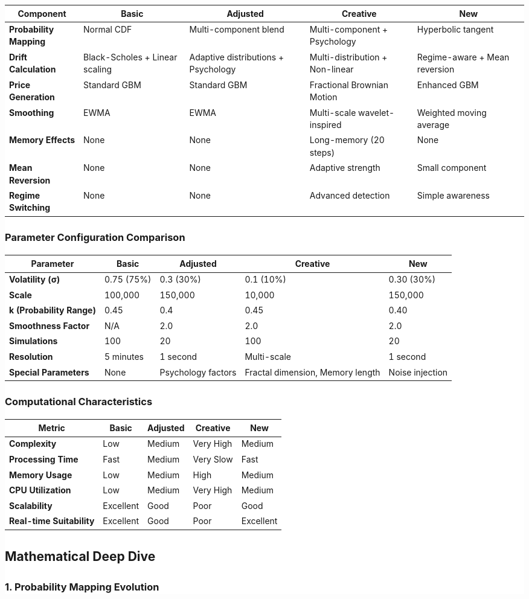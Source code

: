 | Component | Basic | Adjusted | Creative | New |
|-----------|-------|----------|----------|-----|
| **Probability Mapping** | Normal CDF | Multi-component blend | Multi-component + Psychology | Hyperbolic tangent |
| **Drift Calculation** | Black-Scholes + Linear scaling | Adaptive distributions + Psychology | Multi-distribution + Non-linear | Regime-aware + Mean reversion |
| **Price Generation** | Standard GBM | Standard GBM | Fractional Brownian Motion | Enhanced GBM |
| **Smoothing** | EWMA | EWMA | Multi-scale wavelet-inspired | Weighted moving average |
| **Memory Effects** | None | None | Long-memory (20 steps) | None |
| **Mean Reversion** | None | None | Adaptive strength | Small component |
| **Regime Switching** | None | None | Advanced detection | Simple awareness |

### Parameter Configuration Comparison

| Parameter | Basic | Adjusted | Creative | New |
|-----------|-------|----------|----------|-----|
| **Volatility (σ)** | 0.75 (75%) | 0.3 (30%) | 0.1 (10%) | 0.30 (30%) |
| **Scale** | 100,000 | 150,000 | 10,000 | 150,000 |
| **k (Probability Range)** | 0.45 | 0.4 | 0.45 | 0.40 |
| **Smoothness Factor** | N/A | 2.0 | 2.0 | 2.0 |
| **Simulations** | 100 | 20 | 100 | 20 |
| **Resolution** | 5 minutes | 1 second | Multi-scale | 1 second |
| **Special Parameters** | None | Psychology factors | Fractal dimension, Memory length | Noise injection |

### Computational Characteristics

| Metric | Basic | Adjusted | Creative | New |
|--------|-------|----------|----------|-----|
| **Complexity** | Low | Medium | Very High | Medium |
| **Processing Time** | Fast | Medium | Very Slow | Fast |
| **Memory Usage** | Low | Medium | High | Medium |
| **CPU Utilization** | Low | Medium | Very High | Medium |
| **Scalability** | Excellent | Good | Poor | Good |
| **Real-time Suitability** | Excellent | Good | Poor | Excellent |

## Mathematical Deep Dive

### 1. Probability Mapping Evolution
